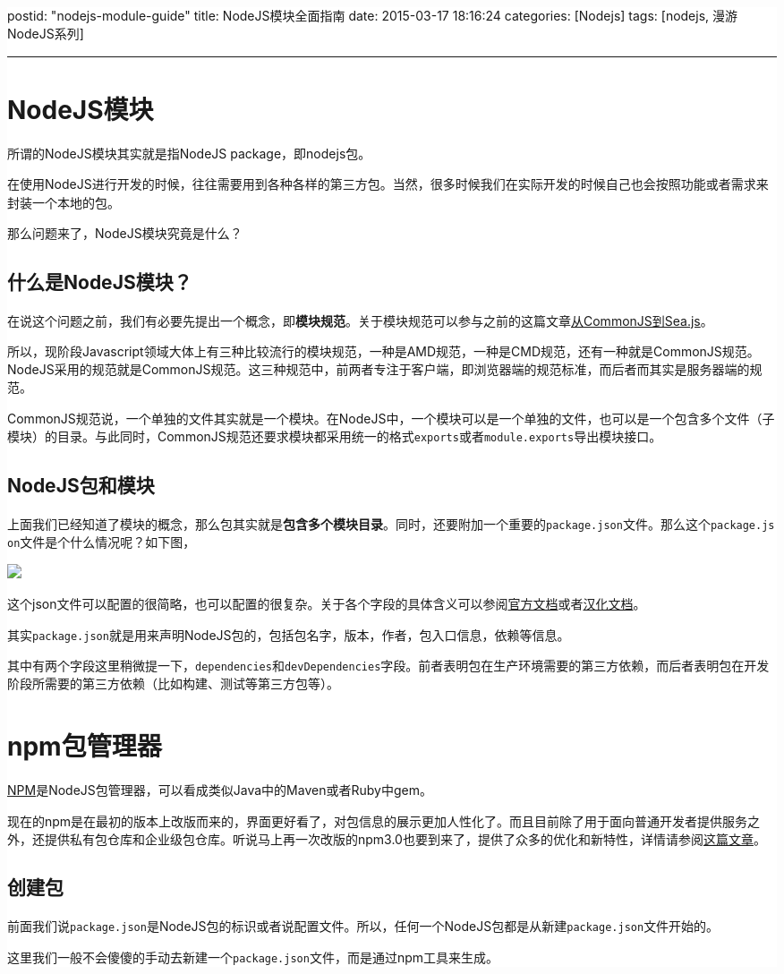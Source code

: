 postid: "nodejs-module-guide"
title: NodeJS模块全面指南
date: 2015-03-17 18:16:24
categories: [Nodejs]
tags: [nodejs, 漫游NodeJS系列]

---


# NodeJS模块

所谓的NodeJS模块其实就是指NodeJS package，即nodejs包。

在使用NodeJS进行开发的时候，往往需要用到各种各样的第三方包。当然，很多时候我们在实际开发的时候自己也会按照功能或者需求来封装一个本地的包。

那么问题来了，NodeJS模块究竟是什么？

## 什么是NodeJS模块？

在说这个问题之前，我们有必要先提出一个概念，即**模块规范**。关于模块规范可以参与之前的这篇文章[从CommonJS到Sea.js](http://gejiawen.github.io/2014/08/12/%E5%A4%A7%E5%89%8D%E7%AB%AF/%E4%BB%8ECommonJS%E5%88%B0Seajs/)。

所以，现阶段Javascript领域大体上有三种比较流行的模块规范，一种是AMD规范，一种是CMD规范，还有一种就是CommonJS规范。NodeJS采用的规范就是CommonJS规范。这三种规范中，前两者专注于客户端，即浏览器端的规范标准，而后者而其实是服务器端的规范。

CommonJS规范说，一个单独的文件其实就是一个模块。在NodeJS中，一个模块可以是一个单独的文件，也可以是一个包含多个文件（子模块）的目录。与此同时，CommonJS规范还要求模块都采用统一的格式`exports`或者`module.exports`导出模块接口。

## NodeJS包和模块

上面我们已经知道了模块的概念，那么包其实就是**包含多个模块目录**。同时，还要附加一个重要的`package.json`文件。那么这个`package.json`文件是个什么情况呢？如下图，

![](http://7xkwt1.com1.z0.glb.clouddn.com/NodeJS模块全面指南-001.png)

这个json文件可以配置的很简略，也可以配置的很复杂。关于各个字段的具体含义可以参阅[官方文档](https://docs.npmjs.com/)或者[汉化文档](http://mujiang.info/translation/npmjs/files/package.json.html)。

其实`package.json`就是用来声明NodeJS包的，包括包名字，版本，作者，包入口信息，依赖等信息。

其中有两个字段这里稍微提一下，`dependencies`和`devDependencies`字段。前者表明包在生产环境需要的第三方依赖，而后者表明包在开发阶段所需要的第三方依赖（比如构建、测试等第三方包等）。

# npm包管理器

[NPM](https://www.npmjs.com/)是NodeJS包管理器，可以看成类似Java中的Maven或者Ruby中gem。

现在的npm是在最初的版本上改版而来的，界面更好看了，对包信息的展示更加人性化了。而且目前除了用于面向普通开发者提供服务之外，还提供私有包仓库和企业级包仓库。听说马上再一次改版的npm3.0也要到来了，提供了众多的优化和新特性，详情请参阅[这篇文章](http://www.tuicool.com/articles/6nM7Bf)。

## 创建包

前面我们说`package.json`是NodeJS包的标识或者说配置文件。所以，任何一个NodeJS包都是从新建`package.json`文件开始的。

这里我们一般不会傻傻的手动去新建一个`package.json`文件，而是通过npm工具来生成。
